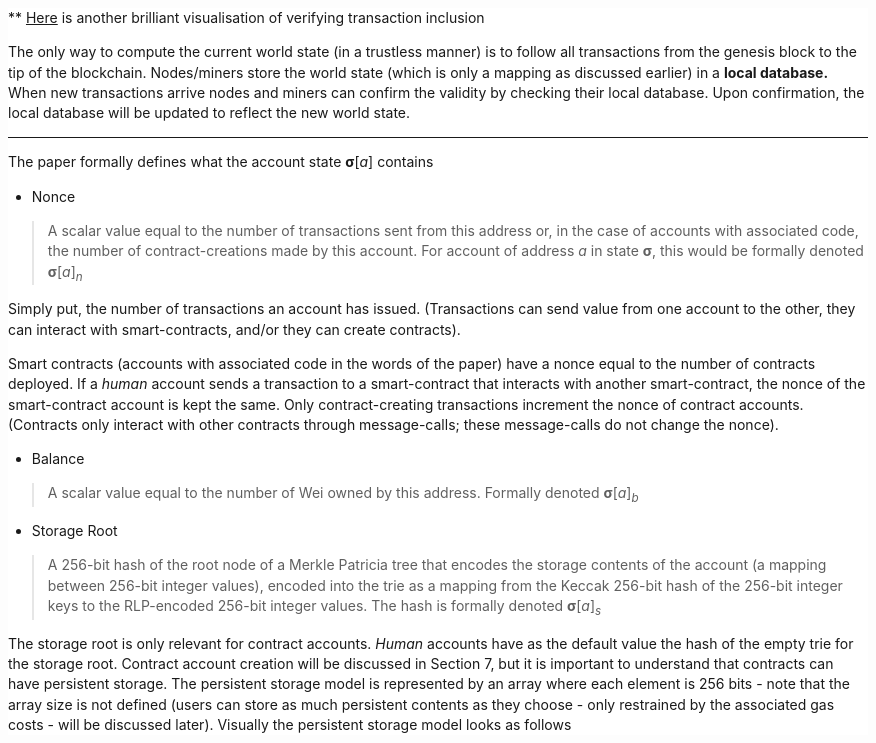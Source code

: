 ** [Here](https://bitcoin.stackexchange.com/questions/50674/why-is-the-full-merkle-path-needed-to-verify-a-transaction/50680#50680) is another brilliant visualisation of verifying transaction inclusion 

The only way to compute the current world state (in a trustless manner) is to follow all transactions from the genesis block to the tip of the blockchain. Nodes/miners store the world state (which is only a mapping as discussed earlier) in a **local database.** When new transactions arrive nodes and miners can confirm the validity by checking their local database. Upon confirmation, the local database will be updated to reflect the new world state.

---

The paper formally defines what the account state $\boldsymbol{\sigma}[a]$ contains

- Nonce

> A scalar value equal to the number of transactions sent from this address or, in the case of accounts with associated code, the number of contract-creations made by this account. For account of address $a$ in state $\boldsymbol{\sigma}$, this would be formally denoted $\boldsymbol{\sigma}[a]_n$
> 

Simply put, the number of transactions an account has issued. (Transactions can send value from one account to the other, they can interact with smart-contracts, and/or they can create contracts). 

Smart contracts (accounts with associated code in the words of the paper) have a nonce equal to the number of contracts deployed. If a *human* account sends a transaction to a smart-contract that interacts with another smart-contract, the nonce of the smart-contract account is kept the same. Only contract-creating transactions increment the nonce of contract accounts. (Contracts only interact with other contracts through message-calls; these message-calls do not change the nonce). 

 

- Balance

> A scalar value equal to the number of Wei owned by this address. Formally denoted $\boldsymbol{\sigma}[a]_b$
> 

- Storage Root

> A 256-bit hash of the root node of a Merkle Patricia tree that encodes the storage contents of the account (a mapping between 256-bit integer values), encoded into the trie as a mapping from the Keccak 256-bit hash of the 256-bit integer keys to the RLP-encoded 256-bit integer values. The hash is formally denoted $\boldsymbol{\sigma}[a]_s$
> 

The storage root is only relevant for contract accounts. *Human* accounts have as the default value the hash of the empty trie for the storage root. Contract account creation will be discussed in Section 7, but it is important to understand that contracts can have persistent storage. The persistent storage model is represented by an array where each element is 256 bits - note that the array size is not defined (users can store as much persistent contents as they choose - only restrained by the associated gas costs - will be discussed later). Visually the persistent storage model looks as follows

